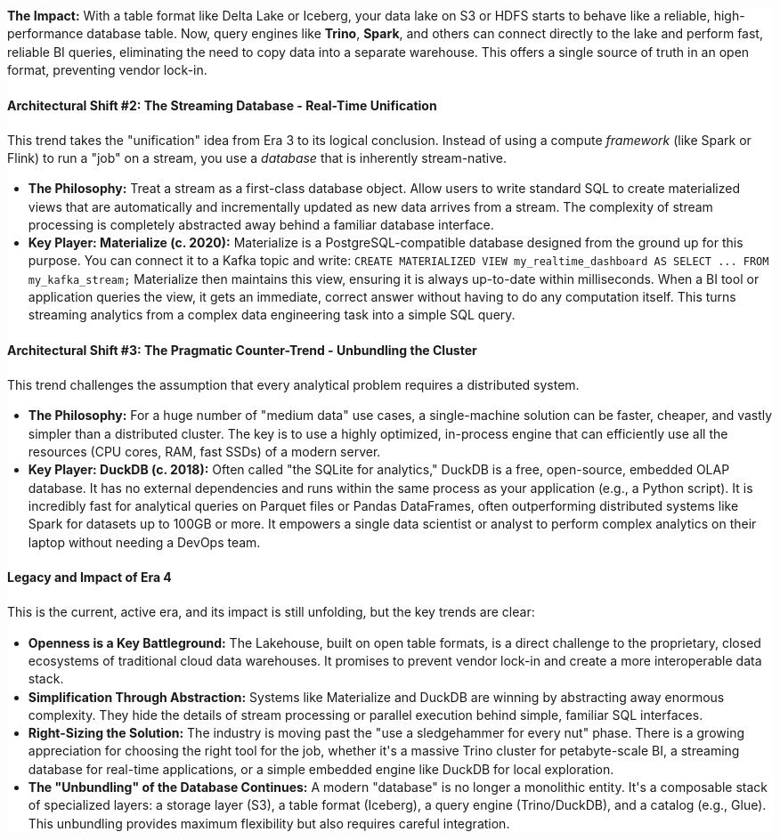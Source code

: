**The Impact:** With a table format like Delta Lake or Iceberg, your data lake on S3 or HDFS starts to behave like a reliable, high-performance database table. Now, query engines like **Trino**, **Spark**, and others can connect directly to the lake and perform fast, reliable BI queries, eliminating the need to copy data into a separate warehouse. This offers a single source of truth in an open format, preventing vendor lock-in.

#### Architectural Shift #2: The Streaming Database - Real-Time Unification

This trend takes the "unification" idea from Era 3 to its logical conclusion. Instead of using a compute _framework_ (like Spark or Flink) to run a "job" on a stream, you use a _database_ that is inherently stream-native.

- **The Philosophy:** Treat a stream as a first-class database object. Allow users to write standard SQL to create materialized views that are automatically and incrementally updated as new data arrives from a stream. The complexity of stream processing is completely abstracted away behind a familiar database interface.
- **Key Player: Materialize (c. 2020):** Materialize is a PostgreSQL-compatible database designed from the ground up for this purpose. You can connect it to a Kafka topic and write:
  `CREATE MATERIALIZED VIEW my_realtime_dashboard AS SELECT ... FROM my_kafka_stream;`
  Materialize then maintains this view, ensuring it is always up-to-date within milliseconds. When a BI tool or application queries the view, it gets an immediate, correct answer without having to do any computation itself. This turns streaming analytics from a complex data engineering task into a simple SQL query.

#### Architectural Shift #3: The Pragmatic Counter-Trend - Unbundling the Cluster

This trend challenges the assumption that every analytical problem requires a distributed system.

- **The Philosophy:** For a huge number of "medium data" use cases, a single-machine solution can be faster, cheaper, and vastly simpler than a distributed cluster. The key is to use a highly optimized, in-process engine that can efficiently use all the resources (CPU cores, RAM, fast SSDs) of a modern server.
- **Key Player: DuckDB (c. 2018):** Often called "the SQLite for analytics," DuckDB is a free, open-source, embedded OLAP database. It has no external dependencies and runs within the same process as your application (e.g., a Python script). It is incredibly fast for analytical queries on Parquet files or Pandas DataFrames, often outperforming distributed systems like Spark for datasets up to 100GB or more. It empowers a single data scientist or analyst to perform complex analytics on their laptop without needing a DevOps team.

#### Legacy and Impact of Era 4

This is the current, active era, and its impact is still unfolding, but the key trends are clear:

- **Openness is a Key Battleground:** The Lakehouse, built on open table formats, is a direct challenge to the proprietary, closed ecosystems of traditional cloud data warehouses. It promises to prevent vendor lock-in and create a more interoperable data stack.
- **Simplification Through Abstraction:** Systems like Materialize and DuckDB are winning by abstracting away enormous complexity. They hide the details of stream processing or parallel execution behind simple, familiar SQL interfaces.
- **Right-Sizing the Solution:** The industry is moving past the "use a sledgehammer for every nut" phase. There is a growing appreciation for choosing the right tool for the job, whether it's a massive Trino cluster for petabyte-scale BI, a streaming database for real-time applications, or a simple embedded engine like DuckDB for local exploration.
- **The "Unbundling" of the Database Continues:** A modern "database" is no longer a monolithic entity. It's a composable stack of specialized layers: a storage layer (S3), a table format (Iceberg), a query engine (Trino/DuckDB), and a catalog (e.g., Glue). This unbundling provides maximum flexibility but also requires careful integration.
